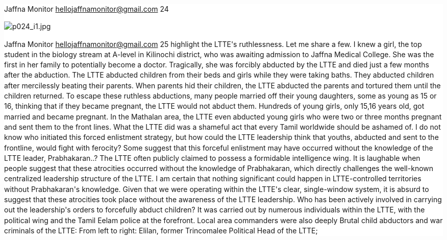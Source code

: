 Jaffna Monitor
hellojaffnamonitor@gmail.com
24

![p024_i1.jpg](images_out/005_humanitarian/p024_i1.jpg)

Jaffna Monitor
hellojaffnamonitor@gmail.com
25
highlight the LTTE's ruthlessness. Let me 
share a few. I knew a girl, the top student in 
the biology stream at A-level in Kilinochi 
district, who was awaiting admission to Jaffna 
Medical College. She was the first in her family 
to potentially become a doctor. Tragically, she 
was forcibly abducted by the LTTE and died 
just a few months after the abduction. 
The LTTE abducted children from their beds 
and girls while they were taking baths. They 
abducted children after mercilessly beating 
their parents. When parents hid their children, 
the LTTE abducted the parents and tortured 
them until the children returned. To escape 
these ruthless abductions, many people 
married off their young daughters, some as 
young as 15 or 16, thinking that if they became 
pregnant, the LTTE would not abduct them. 
Hundreds of young girls, only 15,16 years old, 
got married and became pregnant. 
In the Mathalan area, the LTTE even abducted 
young girls who were two or three months 
pregnant and sent them to the front lines. 
What the LTTE did was a shameful act that 
every Tamil worldwide should be ashamed 
of. I do not know who initiated this forced 
enlistment strategy, but how could the LTTE 
leadership think that youths, abducted and 
sent to the frontline, would fight with ferocity?
Some suggest that this forceful 
enlistment may have occurred without 
the knowledge of the LTTE leader, 
Prabhakaran..?
The LTTE often publicly claimed to 
possess a formidable intelligence wing. It is 
laughable when people suggest that these 
atrocities occurred without the knowledge of 
Prabhakaran, which directly challenges the 
well-known centralized leadership structure of 
the LTTE. I am certain that nothing significant 
could happen in LTTE-controlled territories 
without Prabhakaran's knowledge. Given that 
we were operating within the LTTE's clear, 
single-window system, it is absurd to suggest 
that these atrocities took place without the 
awareness of the LTTE leadership.
Who has been actively involved in 
carrying out the leadership's orders to 
forcefully abduct children?
It was carried out by numerous individuals 
within the LTTE, with the political wing 
and the Tamil Eelam police at the forefront. 
Local area commanders were also deeply 
Brutal child abductors and war criminals of the LTTE: From left to right: Elilan, former Trincomalee Political Head of the LTTE; 